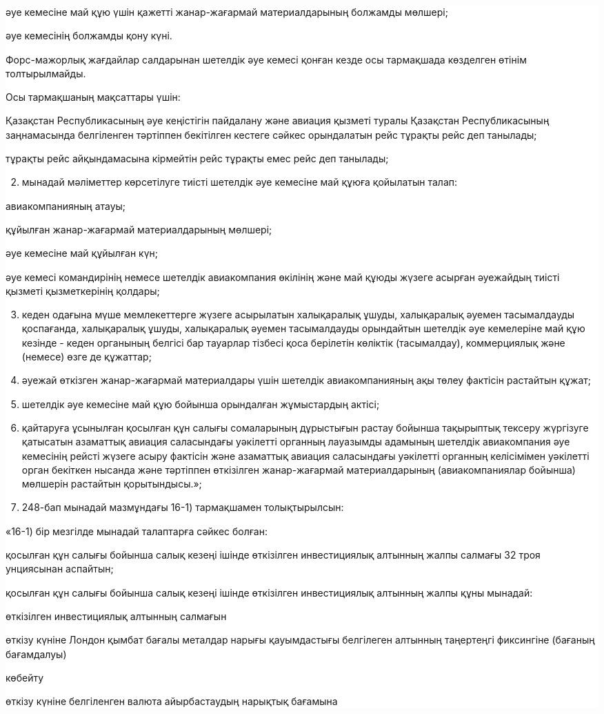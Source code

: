 әуе кемесіне май құю үшін қажетті жанар-жағармай материалдарының болжамды мөлшері;

әуе кемесінің болжамды қону күні.

Форс-мажорлық жағдайлар салдарынан шетелдік әуе кемесі қонған кезде осы тармақшада көзделген өтінім толтырылмайды.

Осы тармақшаның мақсаттары үшін:

Қазақстан Республикасының әуе кеңістігін пайдалану және авиация қызметі туралы Қазақстан Республикасының заңнамасында белгіленген тәртіппен бекітілген кестеге сәйкес орындалатын рейс тұрақты рейс деп танылады;

тұрақты рейс айқындамасына кірмейтін рейс тұрақты емес рейс деп танылады;

2) мынадай мәліметтер көрсетілуге тиісті шетелдік әуе кемесіне май құюға қойылатын талап:

авиакомпанияның атауы;

құйылған жанар-жағармай материалдарының мөлшері;

әуе кемесіне май құйылған күн;

әуе кемесі командирінің немесе шетелдік авиакомпания өкілінің және май құюды жүзеге асырған әуежайдың тиісті қызметі қызметкерінің қолдары;

3) кеден одағына мүше мемлекеттерге жүзеге асырылатын халықаралық ұшуды, халықаралық әуемен тасымалдауды қоспағанда, халықаралық ұшуды, халықаралық әуемен тасымалдауды орындайтын шетелдік әуе кемелеріне май құю кезінде - кеден органының белгісі бар тауарлар тізбесі қоса берілетін көліктік (тасымалдау), коммерциялық және (немесе) өзге де құжаттар;

4) әуежай өткізген жанар-жағармай материалдары үшін шетелдік авиакомпанияның ақы төлеу фактісін растайтын құжат;

5) шетелдік әуе кемесіне май құю бойынша орындалған жұмыстардың актісі;

6) қайтаруға ұсынылған қосылған құн салығы сомаларының дұрыстығын растау бойынша тақырыптық тексеру жүргізуге қатысатын азаматтық авиация саласындағы уәкілетті органның лауазымды адамының шетелдік авиакомпания әуе кемесінің рейсті жүзеге асыру фактісін және азаматтық авиация саласындағы уәкілетті органның келісімімен уәкілетті орган бекіткен нысанда және тәртіппен өткізілген жанар-жағармай материалдарының (авиакомпаниялар бойынша) мөлшерін растайтын қорытындысы.»;

7) 248-бап мынадай мазмұндағы 16-1) тармақшамен толықтырылсын:

«16-1) бір мезгілде мынадай талаптарға сәйкес болған:

қосылған құн салығы бойынша салық кезеңі ішінде өткізілген инвестициялық алтынның жалпы салмағы 32 троя унциясынан аспайтын;

қосылған құн салығы бойынша салық кезеңі ішінде өткізілген инвестициялық алтынның жалпы құны мынадай:

өткізілген инвестициялық алтынның салмағын

өткізу күніне Лондон қымбат бағалы металдар нарығы қауымдастығы белгілеген алтынның таңертеңгі фиксингіне (бағаның бағамдалуы)

көбейту

өткізу күніне белгіленген валюта айырбастаудың нарықтық бағамына
